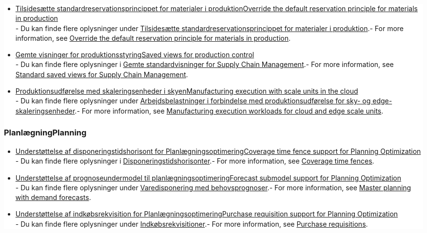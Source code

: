 - [<span data-ttu-id="786e4-147">Tilsidesætte standardreservationsprincippet for materialer i produktion</span><span class="sxs-lookup"><span data-stu-id="786e4-147">Override the default reservation principle for materials in production</span></span>](/dynamics365-release-plan/2021wave1/finance-operations/dynamics365-supply-chain-management/override-default-reservation-principle-materials-production)<br> <span data-ttu-id="786e4-148">- Du kan finde flere oplysninger under [Tilsidesætte standardreservationsprincippet for materialer i produktion](../production-control/override-default-reservation-principle.md).</span><span class="sxs-lookup"><span data-stu-id="786e4-148">- For more information, see [Override the default reservation principle for materials in production](../production-control/override-default-reservation-principle.md).</span></span>

- [<span data-ttu-id="786e4-149">Gemte visninger for produktionsstyring</span><span class="sxs-lookup"><span data-stu-id="786e4-149">Saved views for production control</span></span>](/dynamics365-release-plan/2021wave1/finance-operations/dynamics365-supply-chain-management/saved-views-production-control)<br> <span data-ttu-id="786e4-150">- Du kan finde flere oplysninger i [Gemte standardvisninger for Supply Chain Management](saved-views-scm.md).</span><span class="sxs-lookup"><span data-stu-id="786e4-150">- For more information, see [Standard saved views for Supply Chain Management](saved-views-scm.md).</span></span>

- [<span data-ttu-id="786e4-151">Produktionsudførelse med skaleringsenheder i skyen</span><span class="sxs-lookup"><span data-stu-id="786e4-151">Manufacturing execution with scale units in the cloud</span></span>](/dynamics365-release-plan/2021wave1/finance-operations/dynamics365-supply-chain-management/manufacturing-execution-scale-units-cloud)<br> <span data-ttu-id="786e4-152">- Du kan finde flere oplysninger under [Arbejdsbelastninger i forbindelse med produktionsudførelse for sky- og edge-skaleringsenheder](../cloud-edge/cloud-edge-workload-manufacturing.md).</span><span class="sxs-lookup"><span data-stu-id="786e4-152">- For more information, see [Manufacturing execution workloads for cloud and edge scale units](../cloud-edge/cloud-edge-workload-manufacturing.md).</span></span>

### <a name="planning"></a><span data-ttu-id="786e4-153">Planlægning</span><span class="sxs-lookup"><span data-stu-id="786e4-153">Planning</span></span>

- [<span data-ttu-id="786e4-154">Understøttelse af disponeringstidshorisont for Planlægningsoptimering</span><span class="sxs-lookup"><span data-stu-id="786e4-154">Coverage time fence support for Planning Optimization</span></span>](/dynamics365-release-plan/2021wave1/finance-operations/dynamics365-supply-chain-management/coverage-time-fence-support-planning-optimization)<br> <span data-ttu-id="786e4-155">- Du kan finde flere oplysninger i [Disponeringstidshorisonter](../master-planning/planning-optimization/coverage-time-fence.md).</span><span class="sxs-lookup"><span data-stu-id="786e4-155">- For more information, see [Coverage time fences](../master-planning/planning-optimization/coverage-time-fence.md).</span></span>

- [<span data-ttu-id="786e4-156">Understøttelse af prognoseundermodel til planlægningsoptimering</span><span class="sxs-lookup"><span data-stu-id="786e4-156">Forecast submodel support for Planning Optimization</span></span>](/dynamics365-release-plan/2021wave1/finance-operations/dynamics365-supply-chain-management/forecast-submodel-support-planning-optimization)<br> <span data-ttu-id="786e4-157">- Du kan finde flere oplysninger under [Varedisponering med behovsprognoser](../master-planning/planning-optimization/demand-forecast.md).</span><span class="sxs-lookup"><span data-stu-id="786e4-157">- For more information, see [Master planning with demand forecasts](../master-planning/planning-optimization/demand-forecast.md).</span></span>

- [<span data-ttu-id="786e4-158">Understøttelse af indkøbsrekvisition for Planlægningsoptimering</span><span class="sxs-lookup"><span data-stu-id="786e4-158">Purchase requisition support for Planning Optimization</span></span>](/dynamics365-release-plan/2021wave1/finance-operations/dynamics365-supply-chain-management/purchase-requisition-support-planning-optimization)<br> <span data-ttu-id="786e4-159">- Du kan finde flere oplysninger under [Indkøbsrekvisitioner](../master-planning/planning-optimization/purchase-requisitions.md).</span><span class="sxs-lookup"><span data-stu-id="786e4-159">- For more information, see [Purchase requisitions](../master-planning/planning-optimization/purchase-requisitions.md).</span></span>
